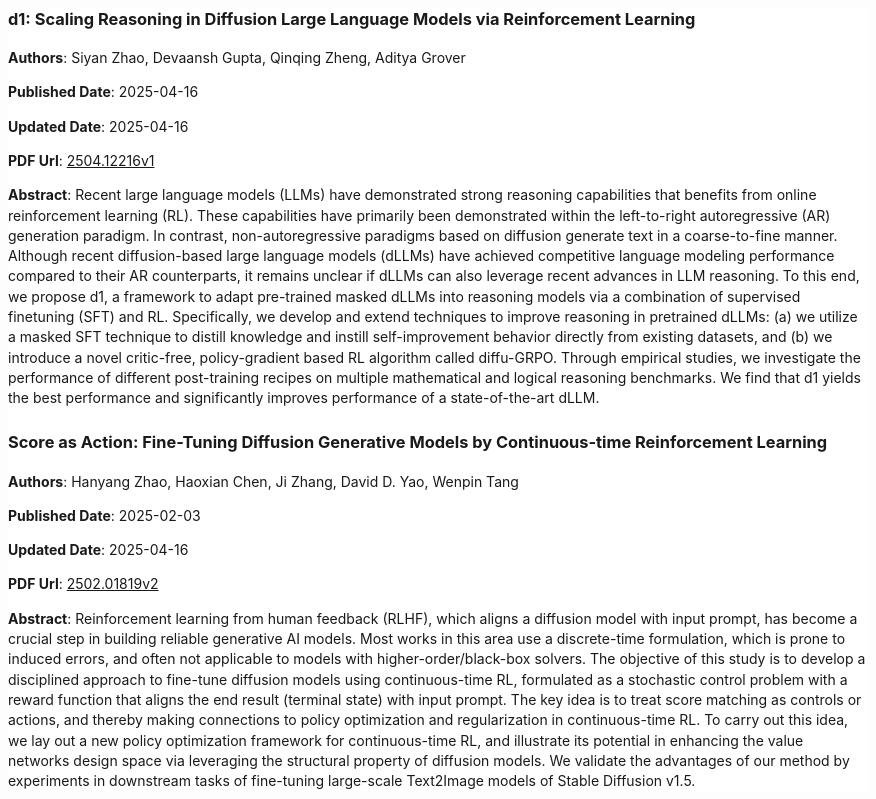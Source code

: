 
### d1: Scaling Reasoning in Diffusion Large Language Models via Reinforcement Learning
**Authors**: Siyan Zhao, Devaansh Gupta, Qinqing Zheng, Aditya Grover

**Published Date**: 2025-04-16

**Updated Date**: 2025-04-16

**PDF Url**: [2504.12216v1](http://arxiv.org/pdf/2504.12216v1)

**Abstract**: Recent large language models (LLMs) have demonstrated strong reasoning
capabilities that benefits from online reinforcement learning (RL). These
capabilities have primarily been demonstrated within the left-to-right
autoregressive (AR) generation paradigm. In contrast, non-autoregressive
paradigms based on diffusion generate text in a coarse-to-fine manner. Although
recent diffusion-based large language models (dLLMs) have achieved competitive
language modeling performance compared to their AR counterparts, it remains
unclear if dLLMs can also leverage recent advances in LLM reasoning. To this
end, we propose d1, a framework to adapt pre-trained masked dLLMs into
reasoning models via a combination of supervised finetuning (SFT) and RL.
Specifically, we develop and extend techniques to improve reasoning in
pretrained dLLMs: (a) we utilize a masked SFT technique to distill knowledge
and instill self-improvement behavior directly from existing datasets, and (b)
we introduce a novel critic-free, policy-gradient based RL algorithm called
diffu-GRPO. Through empirical studies, we investigate the performance of
different post-training recipes on multiple mathematical and logical reasoning
benchmarks. We find that d1 yields the best performance and significantly
improves performance of a state-of-the-art dLLM.


### Score as Action: Fine-Tuning Diffusion Generative Models by Continuous-time Reinforcement Learning
**Authors**: Hanyang Zhao, Haoxian Chen, Ji Zhang, David D. Yao, Wenpin Tang

**Published Date**: 2025-02-03

**Updated Date**: 2025-04-16

**PDF Url**: [2502.01819v2](http://arxiv.org/pdf/2502.01819v2)

**Abstract**: Reinforcement learning from human feedback (RLHF), which aligns a diffusion
model with input prompt, has become a crucial step in building reliable
generative AI models. Most works in this area use a discrete-time formulation,
which is prone to induced errors, and often not applicable to models with
higher-order/black-box solvers. The objective of this study is to develop a
disciplined approach to fine-tune diffusion models using continuous-time RL,
formulated as a stochastic control problem with a reward function that aligns
the end result (terminal state) with input prompt. The key idea is to treat
score matching as controls or actions, and thereby making connections to policy
optimization and regularization in continuous-time RL. To carry out this idea,
we lay out a new policy optimization framework for continuous-time RL, and
illustrate its potential in enhancing the value networks design space via
leveraging the structural property of diffusion models. We validate the
advantages of our method by experiments in downstream tasks of fine-tuning
large-scale Text2Image models of Stable Diffusion v1.5.
